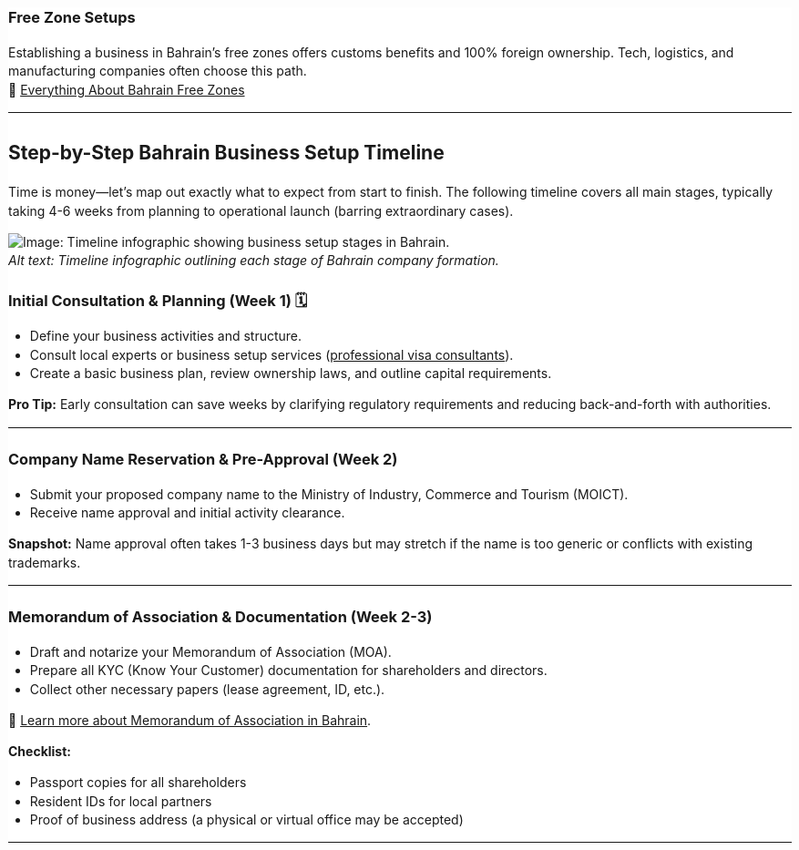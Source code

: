 ### Free Zone Setups

Establishing a business in Bahrain’s free zones offers customs benefits and 100% foreign ownership. Tech, logistics, and manufacturing companies often choose this path.  
🔗 [Everything About Bahrain Free Zones](https://keylinkbh.com/free-zone-in-bahrain/)

---

## Step-by-Step Bahrain Business Setup Timeline

Time is money—let’s map out exactly what to expect from start to finish. The following timeline covers all main stages, typically taking 4-6 weeks from planning to operational launch (barring extraordinary cases).

![Image: Timeline infographic showing business setup stages in Bahrain.](https://images.pexels.com/photos/669619/pexels-photo-669619.jpeg)  
*Alt text: Timeline infographic outlining each stage of Bahrain company formation.*

### Initial Consultation & Planning (Week 1) 🗓️

- Define your business activities and structure.
- Consult local experts or business setup services ([professional visa consultants](https://keylinkbh.com/professional-visa-consultants-in-bahrain/)).
- Create a basic business plan, review ownership laws, and outline capital requirements.

**Pro Tip:** Early consultation can save weeks by clarifying regulatory requirements and reducing back-and-forth with authorities.

---

### Company Name Reservation & Pre-Approval (Week 2)

- Submit your proposed company name to the Ministry of Industry, Commerce and Tourism (MOICT).
- Receive name approval and initial activity clearance.

**Snapshot:** Name approval often takes 1-3 business days but may stretch if the name is too generic or conflicts with existing trademarks.

---

### Memorandum of Association & Documentation (Week 2-3)

- Draft and notarize your Memorandum of Association (MOA).
- Prepare all KYC (Know Your Customer) documentation for shareholders and directors.
- Collect other necessary papers (lease agreement, ID, etc.).

🔗 [Learn more about Memorandum of Association in Bahrain](https://keylinkbh.com/memorandum-of-association-in-bahrain/).

**Checklist:**
- Passport copies for all shareholders
- Resident IDs for local partners
- Proof of business address (a physical or virtual office may be accepted)

---
